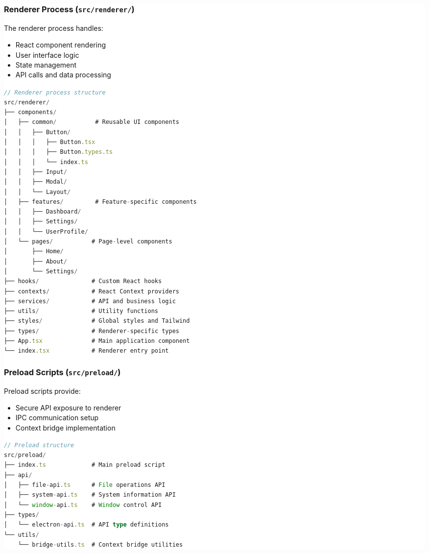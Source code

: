 ### Renderer Process (`src/renderer/`)

The renderer process handles:
- React component rendering
- User interface logic
- State management
- API calls and data processing

```typescript
// Renderer process structure
src/renderer/
├── components/
│   ├── common/           # Reusable UI components
│   │   ├── Button/
│   │   │   ├── Button.tsx
│   │   │   ├── Button.types.ts
│   │   │   └── index.ts
│   │   ├── Input/
│   │   ├── Modal/
│   │   └── Layout/
│   ├── features/         # Feature-specific components
│   │   ├── Dashboard/
│   │   ├── Settings/
│   │   └── UserProfile/
│   └── pages/           # Page-level components
│       ├── Home/
│       ├── About/
│       └── Settings/
├── hooks/               # Custom React hooks
├── contexts/            # React Context providers
├── services/            # API and business logic
├── utils/               # Utility functions
├── styles/              # Global styles and Tailwind
├── types/               # Renderer-specific types
├── App.tsx              # Main application component
└── index.tsx            # Renderer entry point
```

### Preload Scripts (`src/preload/`)

Preload scripts provide:
- Secure API exposure to renderer
- IPC communication setup
- Context bridge implementation

```typescript
// Preload structure
src/preload/
├── index.ts             # Main preload script
├── api/
│   ├── file-api.ts      # File operations API
│   ├── system-api.ts    # System information API
│   └── window-api.ts    # Window control API
├── types/
│   └── electron-api.ts  # API type definitions
└── utils/
    └── bridge-utils.ts  # Context bridge utilities
```
